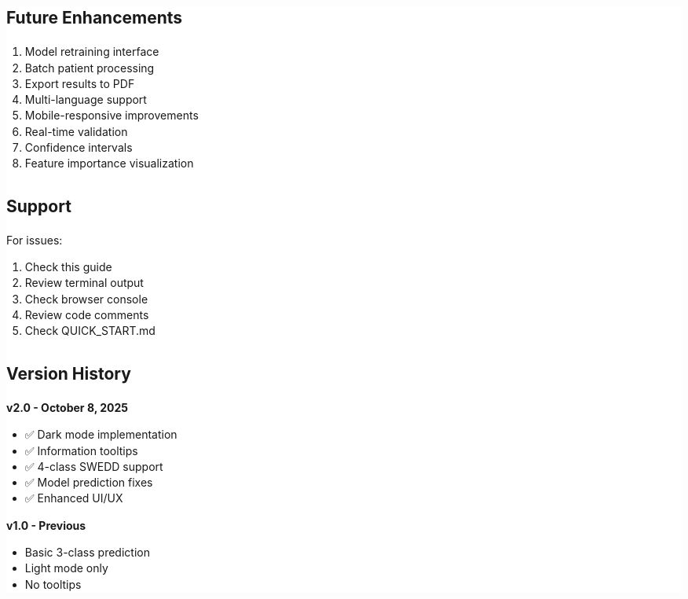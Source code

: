 ## Future Enhancements

1. Model retraining interface
2. Batch patient processing
3. Export results to PDF
4. Multi-language support
5. Mobile-responsive improvements
6. Real-time validation
7. Confidence intervals
8. Feature importance visualization

## Support

For issues:
1. Check this guide
2. Review terminal output
3. Check browser console
4. Review code comments
5. Check QUICK_START.md

## Version History

**v2.0 - October 8, 2025**
- ✅ Dark mode implementation
- ✅ Information tooltips
- ✅ 4-class SWEDD support
- ✅ Model prediction fixes
- ✅ Enhanced UI/UX

**v1.0 - Previous**
- Basic 3-class prediction
- Light mode only
- No tooltips
